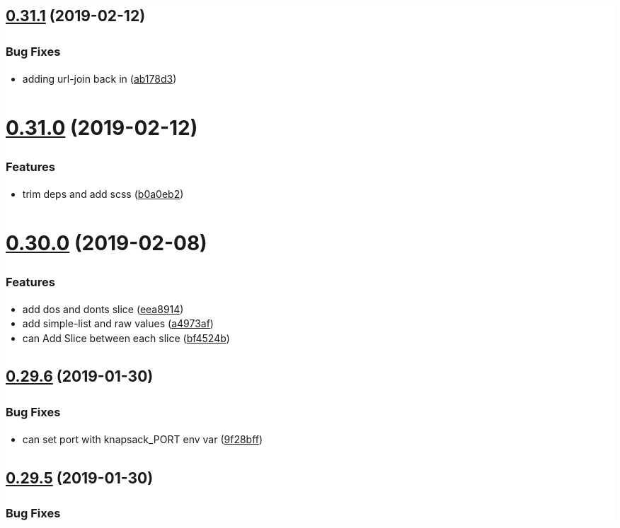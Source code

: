 
## [0.31.1](https://github.com/basaltinc/knapsack/compare/v0.31.0...v0.31.1) (2019-02-12)


### Bug Fixes

* adding url-join back in ([ab178d3](https://github.com/basaltinc/knapsack/commit/ab178d3))





# [0.31.0](https://github.com/basaltinc/knapsack/compare/v0.30.0...v0.31.0) (2019-02-12)


### Features

* trim deps and add scss ([b0a0eb2](https://github.com/basaltinc/knapsack/commit/b0a0eb2))





# [0.30.0](https://github.com/basaltinc/knapsack/compare/v0.30.0-alpha.4...v0.30.0) (2019-02-08)


### Features

* add dos and donts slice ([eea8914](https://github.com/basaltinc/knapsack/commit/eea8914))
* add simple-list and raw values ([a4973af](https://github.com/basaltinc/knapsack/commit/a4973af))
* can Add Slice between each slice ([bf4524b](https://github.com/basaltinc/knapsack/commit/bf4524b))





## [0.29.6](https://github.com/basaltinc/knapsack/compare/v0.29.5...v0.29.6) (2019-01-30)


### Bug Fixes

* can set port with knapsack_PORT env var ([9f28bff](https://github.com/basaltinc/knapsack/commit/9f28bff))





## [0.29.5](https://github.com/basaltinc/knapsack/compare/v0.29.4...v0.29.5) (2019-01-30)


### Bug Fixes
